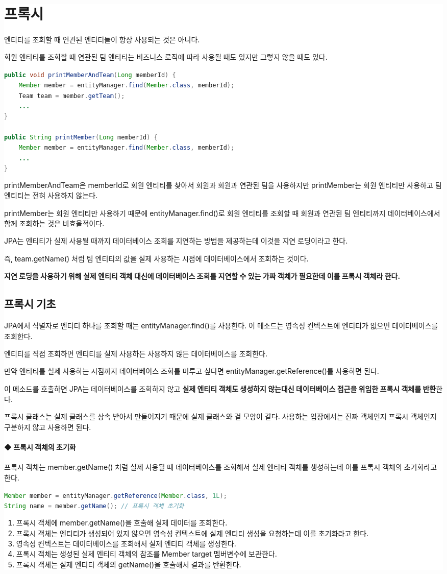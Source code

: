 # 프록시  

엔티티를 조회할 때 연관된 엔티티들이 항상 사용되는 것은 아니다.  

회원 엔티티를 조회할 때 연관된 팀 엔티티는 비즈니스 로직에 따라 사용될 때도 있지만 그렇지 않을 때도 있다.  

```java
public void printMemberAndTeam(Long memberId) {
    Member member = entityManager.find(Member.class, memberId);
    Team team = member.getTeam();
    ...
}

public String printMember(Long memberId) {
    Member member = entityManager.find(Member.class, memberId);
    ...
}
```

printMemberAndTeam은 memberId로 회원 엔티티를 찾아서 회원과 회원과 연관된 팀을 사용하지만 printMember는 회원 엔티티만 사용하고 팀 엔티티는 전혀 사용하지 않는다.  

printMember는 회원 엔티티만 사용하기 때문에 entityManager.find()로 회원 엔티티를 조회할 때 회원과 연관된 팀 엔티티까지 데이터베이스에서 함께 조회하는 것은 비효율적이다.  

JPA는 엔티티가 실제 사용될 때까지 데이터베이스 조회를 지연하는 방법을 제공하는데 이것을 지연 로딩이라고 한다.  

즉, team.getName() 처럼 팀 엔티티의 값을 실제 사용하는 시점에 데이터베이스에서 조회하는 것이다.  

**지연 로딩을 사용하기 위해 실제 엔티티 객체 대신에 데이터베이스 조회를 지연할 수 있는 가짜 객체가 필요한데 이를 프록시 객체라 한다.**  

## 프록시 기초  

JPA에서 식별자로 엔티티 하나를 조회할 때는 entityManager.find()를 사용한다. 이 메소드는 영속성 컨텍스트에 엔티티가 없으면 데이터베이스를 조회한다.  

엔티티를 직접 조회하면 엔티티를 실제 사용하든 사용하지 않든 데이터베이스를 조회한다.  

만약 엔티티를 실제 사용하는 시점까지 데이터베이스 조회를 미루고 싶다면 entityManager.getReference()를 사용하면 된다.  

이 메소드를 호출하면 JPA는 데이터베이스를 조회하지 않고 **실제 엔티티 객체도 생성하지 않는대신 데이터베이스 접근을 위임한 프록시 객체를 반환**한다.  

프록시 클래스는 실제 클래스를 상속 받아서 만들어지기 때문에 실제 클래스와 겉 모양이 같다. 사용하는 입장에서는 진짜 객체인지 프록시 객체인지 구분하지 않고 사용하면 된다.  

#### ◆ 프록시 객체의 초기화  

프록시 객체는 member.getName() 처럼 실제 사용될 때 데이터베이스를 조회해서 실제 엔티티 객체를 생성하는데 이를 프록시 객체의 초기화라고 한다.  

```java
Member member = entityManager.getReference(Member.class, 1L);
String name = member.getName(); // 프록시 객체 초기화
```

1. 프록시 객체에 member.getName()을 호출해 실제 데이터를 조회한다.
2. 프록시 객체는 엔티티가 생성되어 있지 않으면 영속성 컨텍스트에 실제 엔티티 생성을 요청하는데 이를 초기화라고 한다.
3. 영속성 컨텍스트는 데이터베이스를 조회해서 실제 엔티티 객체를 생성한다.
4. 프록시 객체는 생성된 실제 엔티티 객체의 참조를 Member target 멤버변수에 보관한다.
5. 프록시 객체는 실제 엔티티 객체의 getName()을 호출해서 결과를 반환한다.
